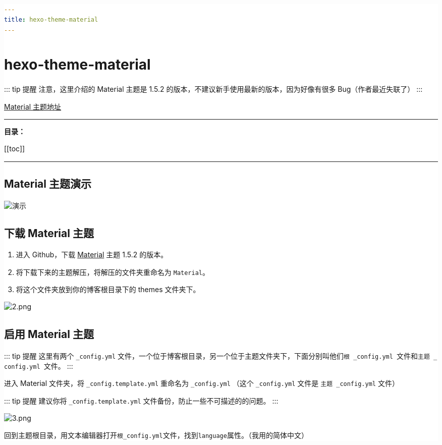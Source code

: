 ```yaml
---
title: hexo-theme-material
---
```


# hexo-theme-material <Badge text="@ffy"/> <Badge text="Finish"/> <Badge text="1.5.2"/>

::: tip 提醒
注意，这里介绍的 Material 主题是 1.5.2 的版本，不建议新手使用最新的版本，因为好像有很多 Bug（作者最近失联了）
:::

[Material 主题地址](https://github.com/viosey/hexo-theme-material)

------

**目录：**

[[toc]]

------

## Material 主题演示

![演示](@img/2/2-5/1.png)

## 下载 Material 主题

1. 进入 Github，下载 [Material](https://github.com/viosey/hexo-theme-material/releases) 主题 1.5.2 的版本。

2. 将下载下来的主题解压，将解压的文件夹重命名为 `Material`。

3. 将这个文件夹放到你的博客根目录下的 themes 文件夹下。

![2.png](@img/2/2-5/2.png)

## 启用 Material 主题

::: tip 提醒
这里有两个 `_config.yml` 文件，一个位于博客根目录，另一个位于主题文件夹下，下面分别叫他们`根 _config.yml `文件和`主题 _config.yml `文件。
:::

进入 Material 文件夹，将 `_config.template.yml` 重命名为 `_config.yml`
（这个 `_config.yml` 文件是 `主题 _config.yml` 文件）

::: tip 提醒
建议你将 `_config.template.yml` 文件备份，防止一些不可描述的的问题。
:::

![3.png](@img/2/2-5/3.png)

回到主题根目录，用文本编辑器打开`根_config.yml`文件，找到`language`属性。（我用的简体中文）
